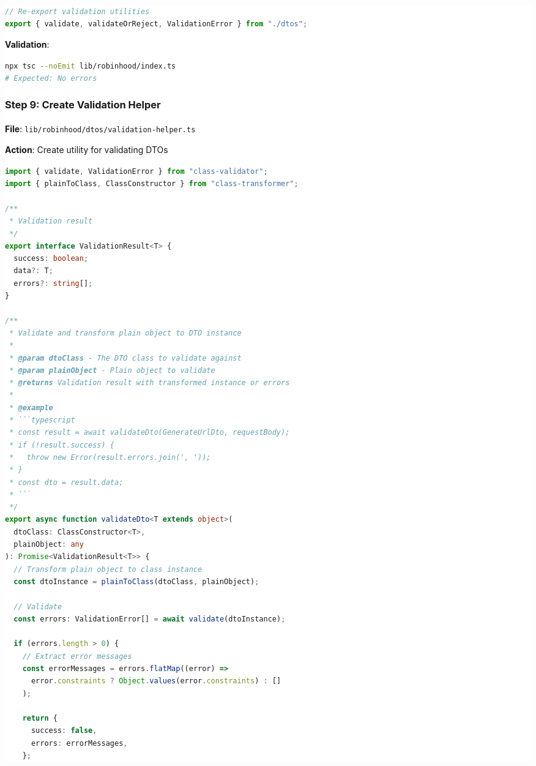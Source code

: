 ```typescript
// Re-export validation utilities
export { validate, validateOrReject, ValidationError } from "./dtos";
```

**Validation**:

```bash
npx tsc --noEmit lib/robinhood/index.ts
# Expected: No errors
```

### Step 9: Create Validation Helper

**File**: `lib/robinhood/dtos/validation-helper.ts`

**Action**: Create utility for validating DTOs

````typescript
import { validate, ValidationError } from "class-validator";
import { plainToClass, ClassConstructor } from "class-transformer";

/**
 * Validation result
 */
export interface ValidationResult<T> {
  success: boolean;
  data?: T;
  errors?: string[];
}

/**
 * Validate and transform plain object to DTO instance
 *
 * @param dtoClass - The DTO class to validate against
 * @param plainObject - Plain object to validate
 * @returns Validation result with transformed instance or errors
 *
 * @example
 * ```typescript
 * const result = await validateDto(GenerateUrlDto, requestBody);
 * if (!result.success) {
 *   throw new Error(result.errors.join(', '));
 * }
 * const dto = result.data;
 * ```
 */
export async function validateDto<T extends object>(
  dtoClass: ClassConstructor<T>,
  plainObject: any
): Promise<ValidationResult<T>> {
  // Transform plain object to class instance
  const dtoInstance = plainToClass(dtoClass, plainObject);

  // Validate
  const errors: ValidationError[] = await validate(dtoInstance);

  if (errors.length > 0) {
    // Extract error messages
    const errorMessages = errors.flatMap((error) =>
      error.constraints ? Object.values(error.constraints) : []
    );

    return {
      success: false,
      errors: errorMessages,
    };
````